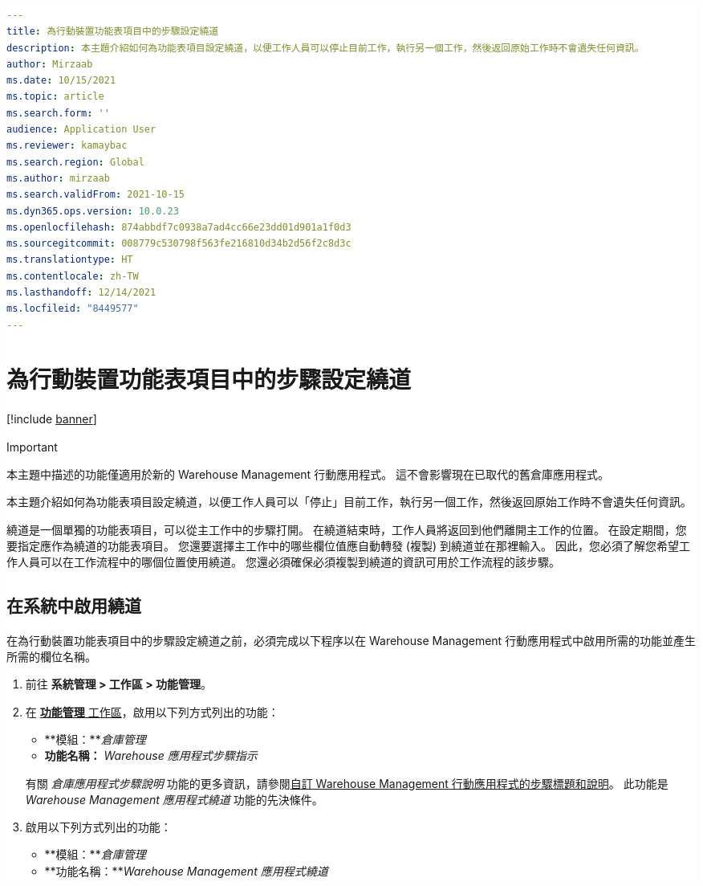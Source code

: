 ```yaml
---
title: 為行動裝置功能表項目中的步驟設定繞道
description: 本主題介紹如何為功能表項目設定繞道，以便工作人員可以停止目前工作，執行另一個工作，然後返回原始工作時不會遺失任何資訊。
author: Mirzaab
ms.date: 10/15/2021
ms.topic: article
ms.search.form: ''
audience: Application User
ms.reviewer: kamaybac
ms.search.region: Global
ms.author: mirzaab
ms.search.validFrom: 2021-10-15
ms.dyn365.ops.version: 10.0.23
ms.openlocfilehash: 874abbdf7c0938a7ad4cc66e23dd01d901a1f0d3
ms.sourcegitcommit: 008779c530798f563fe216810d34b2d56f2c8d3c
ms.translationtype: HT
ms.contentlocale: zh-TW
ms.lasthandoff: 12/14/2021
ms.locfileid: "8449577"
---
```

# <a name="configure-detours-for-steps-in-mobile-device-menu-items"></a>為行動裝置功能表項目中的步驟設定繞道

[!include [banner](../includes/banner.md)]

> [!IMPORTANT]
> 本主題中描述的功能僅適用於新的 Warehouse Management 行動應用程式。 這不會影響現在已取代的舊倉庫應用程式。

本主題介紹如何為功能表項目設定繞道，以便工作人員可以「停止」目前工作，執行另一個工作，然後返回原始工作時不會遺失任何資訊。

繞道是一個單獨的功能表項目，可以從主工作中的步驟打開。 在繞道結束時，工作人員將返回到他們離開主工作的位置。 在設定期間，您要指定應作為繞道的功能表項目。 您還要選擇主工作中的哪些欄位值應自動轉發 (複製) 到繞道並在那裡輸入。 因此，您必須了解您希望工作人員可以在工作流程中的哪個位置使用繞道。 您還必須確保必須複製到繞道的資訊可用於工作流程的該步驟。

## <a name="enable-detours-in-your-system"></a>在系統中啟用繞道

在為行動裝置功能表項目中的步驟設定繞道之前，必須完成以下程序以在 Warehouse Management 行動應用程式中啟用所需的功能並產生所需的欄位名稱。

1. 前往 **系統管理 \> 工作區 \> 功能管理**。
1. 在 [**功能管理** 工作區](../../fin-ops-core/fin-ops/get-started/feature-management/feature-management-overview.md)，啟用以下列方式列出的功能：

    - **模組：***倉庫管理*
    - **功能名稱：** *Warehouse 應用程式步驟指示*

    有關 *倉庫應用程式步驟說明* 功能的更多資訊，請參閱[自訂 Warehouse Management 行動應用程式的步驟標題和說明](mobile-app-titles-instructions.md)。 此功能是 *Warehouse Management 應用程式繞道* 功能的先決條件。

1. 啟用以下列方式列出的功能：

    - **模組：***倉庫管理*
    - **功能名稱：***Warehouse Management 應用程式繞道*
